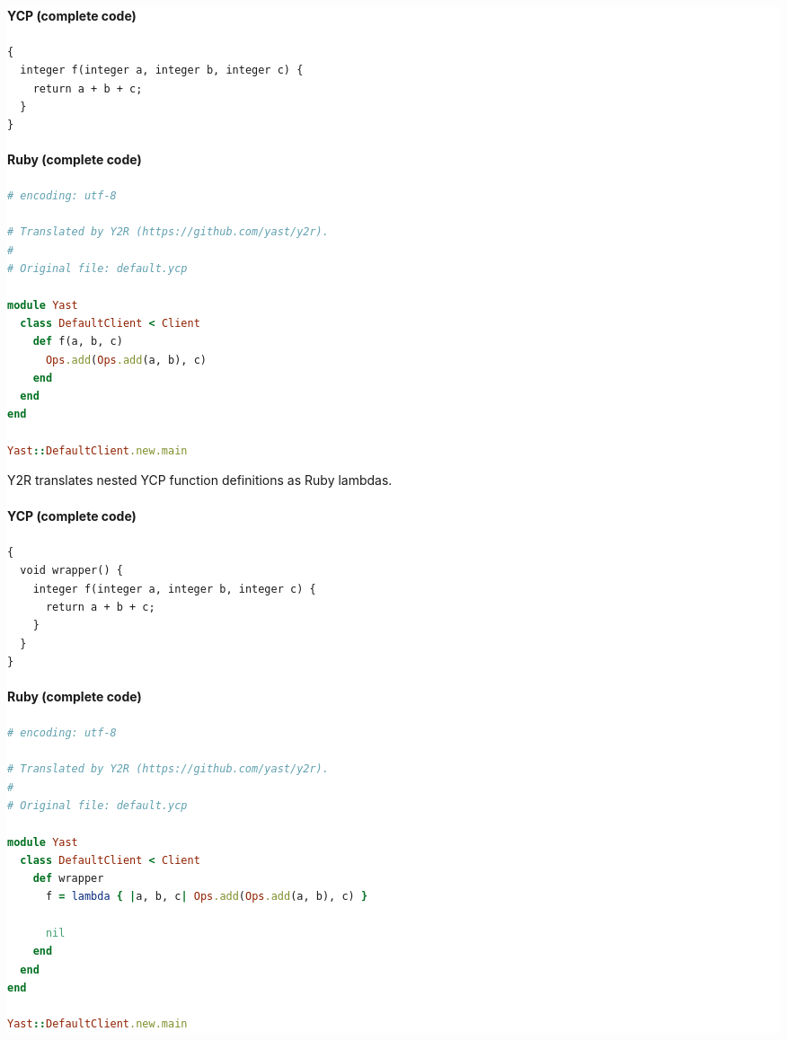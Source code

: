 #### YCP (complete code)

```ycp
{
  integer f(integer a, integer b, integer c) {
    return a + b + c;
  }
}
```

#### Ruby (complete code)

```ruby
# encoding: utf-8

# Translated by Y2R (https://github.com/yast/y2r).
#
# Original file: default.ycp

module Yast
  class DefaultClient < Client
    def f(a, b, c)
      Ops.add(Ops.add(a, b), c)
    end
  end
end

Yast::DefaultClient.new.main
```

Y2R translates nested YCP function definitions as Ruby lambdas.

#### YCP (complete code)

```ycp
{
  void wrapper() {
    integer f(integer a, integer b, integer c) {
      return a + b + c;
    }
  }
}
```

#### Ruby (complete code)

```ruby
# encoding: utf-8

# Translated by Y2R (https://github.com/yast/y2r).
#
# Original file: default.ycp

module Yast
  class DefaultClient < Client
    def wrapper
      f = lambda { |a, b, c| Ops.add(Ops.add(a, b), c) }

      nil
    end
  end
end

Yast::DefaultClient.new.main
```

